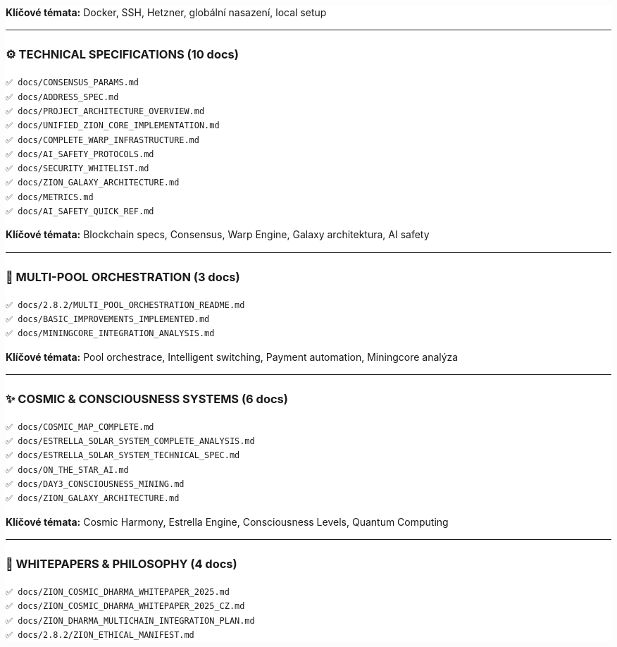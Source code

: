**Klíčové témata:** Docker, SSH, Hetzner, globální nasazení, local setup

---

### ⚙️ TECHNICAL SPECIFICATIONS (10 docs)
```
✅ docs/CONSENSUS_PARAMS.md
✅ docs/ADDRESS_SPEC.md
✅ docs/PROJECT_ARCHITECTURE_OVERVIEW.md
✅ docs/UNIFIED_ZION_CORE_IMPLEMENTATION.md
✅ docs/COMPLETE_WARP_INFRASTRUCTURE.md
✅ docs/AI_SAFETY_PROTOCOLS.md
✅ docs/SECURITY_WHITELIST.md
✅ docs/ZION_GALAXY_ARCHITECTURE.md
✅ docs/METRICS.md
✅ docs/AI_SAFETY_QUICK_REF.md
```

**Klíčové témata:** Blockchain specs, Consensus, Warp Engine, Galaxy architektura, AI safety

---

### 🔄 MULTI-POOL ORCHESTRATION (3 docs)
```
✅ docs/2.8.2/MULTI_POOL_ORCHESTRATION_README.md
✅ docs/BASIC_IMPROVEMENTS_IMPLEMENTED.md
✅ docs/MININGCORE_INTEGRATION_ANALYSIS.md
```

**Klíčové témata:** Pool orchestrace, Intelligent switching, Payment automation, Miningcore analýza

---

### ✨ COSMIC & CONSCIOUSNESS SYSTEMS (6 docs)
```
✅ docs/COSMIC_MAP_COMPLETE.md
✅ docs/ESTRELLA_SOLAR_SYSTEM_COMPLETE_ANALYSIS.md
✅ docs/ESTRELLA_SOLAR_SYSTEM_TECHNICAL_SPEC.md
✅ docs/ON_THE_STAR_AI.md
✅ docs/DAY3_CONSCIOUSNESS_MINING.md
✅ docs/ZION_GALAXY_ARCHITECTURE.md
```

**Klíčové témata:** Cosmic Harmony, Estrella Engine, Consciousness Levels, Quantum Computing

---

### 📖 WHITEPAPERS & PHILOSOPHY (4 docs)
```
✅ docs/ZION_COSMIC_DHARMA_WHITEPAPER_2025.md
✅ docs/ZION_COSMIC_DHARMA_WHITEPAPER_2025_CZ.md
✅ docs/ZION_DHARMA_MULTICHAIN_INTEGRATION_PLAN.md
✅ docs/2.8.2/ZION_ETHICAL_MANIFEST.md
```
